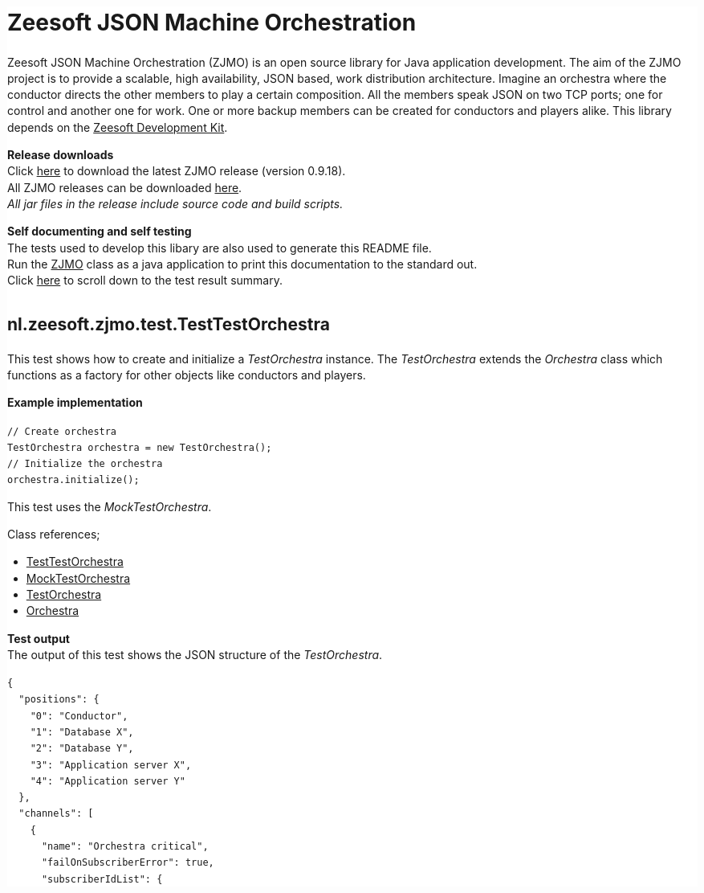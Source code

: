Zeesoft JSON Machine Orchestration
==================================
Zeesoft JSON Machine Orchestration (ZJMO) is an open source library for Java application development.
The aim of the ZJMO project is to provide a scalable, high availability, JSON based, work distribution architecture.
Imagine an orchestra where the conductor directs the other members to play a certain composition.
All the members speak JSON on two TCP ports; one for control and another one for work.
One or more backup members can be created for conductors and players alike.
This library depends on the [Zeesoft Development Kit](https://github.com/DyzLecticus/Zeesoft/tree/master/V3.0/ZDK/).  

**Release downloads**  
Click [here](https://github.com/DyzLecticus/Zeesoft/raw/master/V3.0/ZJMO/releases/zjmo-0.9.18.zip) to download the latest ZJMO release (version 0.9.18).  
All ZJMO releases can be downloaded [here](https://github.com/DyzLecticus/Zeesoft/raw/master/V3.0/ZJMO/releases/).  
*All jar files in the release include source code and build scripts.*  

**Self documenting and self testing**  
The tests used to develop this libary are also used to generate this README file.  
Run the [ZJMO](https://github.com/DyzLecticus/Zeesoft/blob/master/V3.0/ZJMO/src/nl/zeesoft/zjmo/test/ZJMO.java) class as a java application to print this documentation to the standard out.  
Click [here](#test-results) to scroll down to the test result summary.  

nl.zeesoft.zjmo.test.TestTestOrchestra
--------------------------------------
This test shows how to create and initialize a *TestOrchestra* instance.
The *TestOrchestra* extends the *Orchestra* class which functions as a factory for other objects like conductors and players.

**Example implementation**  
~~~~
// Create orchestra
TestOrchestra orchestra = new TestOrchestra();
// Initialize the orchestra
orchestra.initialize();
~~~~

This test uses the *MockTestOrchestra*.

Class references;  
 * [TestTestOrchestra](https://github.com/DyzLecticus/Zeesoft/blob/master/V3.0/ZJMO/src/nl/zeesoft/zjmo/test/TestTestOrchestra.java)
 * [MockTestOrchestra](https://github.com/DyzLecticus/Zeesoft/blob/master/V3.0/ZJMO/src/nl/zeesoft/zjmo/test/mocks/MockTestOrchestra.java)
 * [TestOrchestra](https://github.com/DyzLecticus/Zeesoft/blob/master/V3.0/ZJMO/src/nl/zeesoft/zjmo/test/mocks/TestOrchestra.java)
 * [Orchestra](https://github.com/DyzLecticus/Zeesoft/blob/master/V3.0/ZJMO/src/nl/zeesoft/zjmo/orchestra/Orchestra.java)

**Test output**  
The output of this test shows the JSON structure of the *TestOrchestra*.  
~~~~
{
  "positions": {
    "0": "Conductor",
    "1": "Database X",
    "2": "Database Y",
    "3": "Application server X",
    "4": "Application server Y"
  },
  "channels": [
    {
      "name": "Orchestra critical",
      "failOnSubscriberError": true,
      "subscriberIdList": {
~~~~
